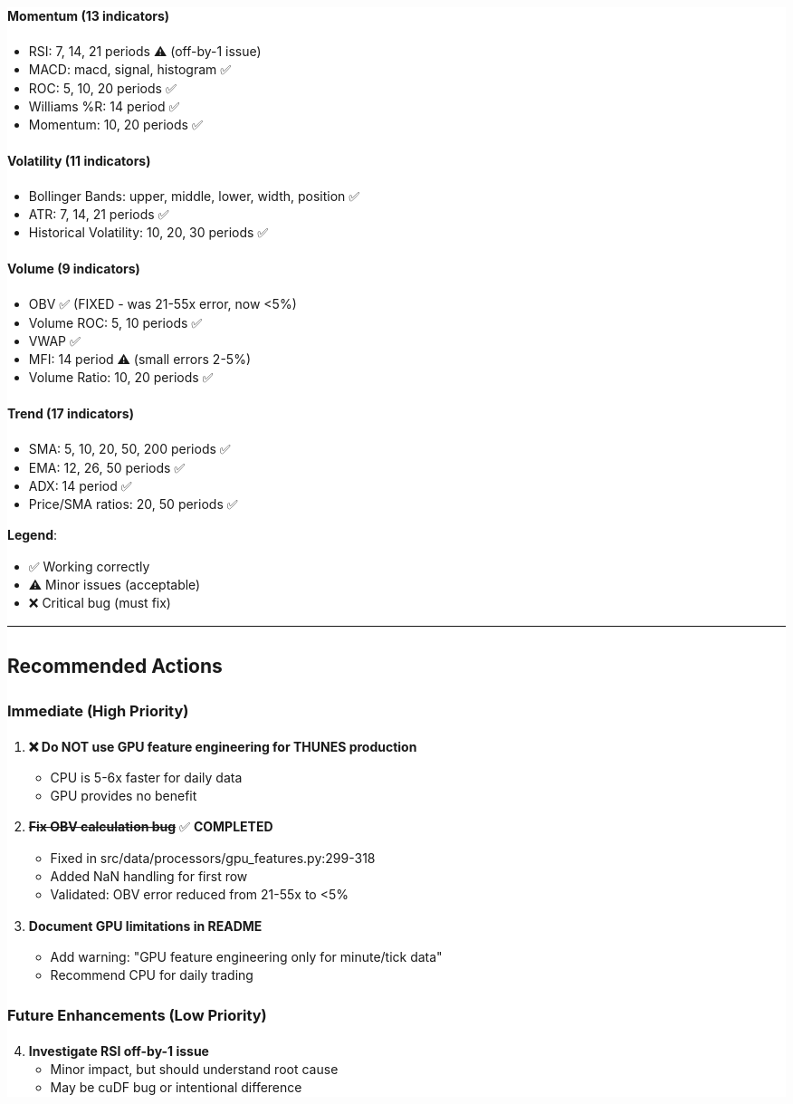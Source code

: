 #### Momentum (13 indicators)
- RSI: 7, 14, 21 periods ⚠️ (off-by-1 issue)
- MACD: macd, signal, histogram ✅
- ROC: 5, 10, 20 periods ✅
- Williams %R: 14 period ✅
- Momentum: 10, 20 periods ✅

#### Volatility (11 indicators)
- Bollinger Bands: upper, middle, lower, width, position ✅
- ATR: 7, 14, 21 periods ✅
- Historical Volatility: 10, 20, 30 periods ✅

#### Volume (9 indicators)
- OBV ✅ (FIXED - was 21-55x error, now <5%)
- Volume ROC: 5, 10 periods ✅
- VWAP ✅
- MFI: 14 period ⚠️ (small errors 2-5%)
- Volume Ratio: 10, 20 periods ✅

#### Trend (17 indicators)
- SMA: 5, 10, 20, 50, 200 periods ✅
- EMA: 12, 26, 50 periods ✅
- ADX: 14 period ✅
- Price/SMA ratios: 20, 50 periods ✅

**Legend**:
- ✅ Working correctly
- ⚠️ Minor issues (acceptable)
- ❌ Critical bug (must fix)

---

## Recommended Actions

### Immediate (High Priority)

1. **❌ Do NOT use GPU feature engineering for THUNES production**
   - CPU is 5-6x faster for daily data
   - GPU provides no benefit

2. ~~**Fix OBV calculation bug**~~ ✅ **COMPLETED**
   - Fixed in src/data/processors/gpu_features.py:299-318
   - Added NaN handling for first row
   - Validated: OBV error reduced from 21-55x to <5%

3. **Document GPU limitations in README**
   - Add warning: "GPU feature engineering only for minute/tick data"
   - Recommend CPU for daily trading

### Future Enhancements (Low Priority)

4. **Investigate RSI off-by-1 issue**
   - Minor impact, but should understand root cause
   - May be cuDF bug or intentional difference
